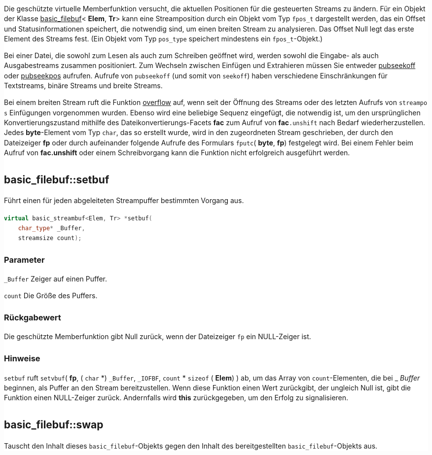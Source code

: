 Die geschützte virtuelle Memberfunktion versucht, die aktuellen Positionen für die gesteuerten Streams zu ändern. Für ein Objekt der Klasse [basic_filebuf](../standard-library/basic-filebuf-class.md)\< **Elem**, **Tr**> kann eine Streamposition durch ein Objekt vom Typ `fpos_t` dargestellt werden, das ein Offset und Statusinformationen speichert, die notwendig sind, um einen breiten Stream zu analysieren. Das Offset Null legt das erste Element des Streams fest. (Ein Objekt vom Typ `pos_type` speichert mindestens ein `fpos_t`-Objekt.)

Bei einer Datei, die sowohl zum Lesen als auch zum Schreiben geöffnet wird, werden sowohl die Eingabe- als auch Ausgabestreams zusammen positioniert. Zum Wechseln zwischen Einfügen und Extrahieren müssen Sie entweder [pubseekoff](../standard-library/basic-streambuf-class.md#pubseekoff) oder [pubseekpos](../standard-library/basic-streambuf-class.md#pubseekpos) aufrufen. Aufrufe von `pubseekoff` (und somit von `seekoff`) haben verschiedene Einschränkungen für Textstreams, binäre Streams und breite Streams.

Bei einem breiten Stream ruft die Funktion [overflow](#overflow) auf, wenn seit der Öffnung des Streams oder des letzten Aufrufs von `streampos` Einfügungen vorgenommen wurden. Ebenso wird eine beliebige Sequenz eingefügt, die notwendig ist, um den ursprünglichen Konvertierungszustand mithilfe des Dateikonvertierungs-Facets **fac** zum Aufruf von **fac**`.unshift` nach Bedarf wiederherzustellen. Jedes **byte**-Element vom Typ `char`, das so erstellt wurde, wird in den zugeordneten Stream geschrieben, der durch den Dateizeiger **fp** oder durch aufeinander folgende Aufrufe des Formulars `fputc`( **byte**, **fp**) festgelegt wird. Bei einem Fehler beim Aufruf von **fac.unshift** oder einem Schreibvorgang kann die Funktion nicht erfolgreich ausgeführt werden.

## <a name="setbuf"></a> basic_filebuf::setbuf

Führt einen für jeden abgeleiteten Streampuffer bestimmten Vorgang aus.

```cpp
virtual basic_streambuf<Elem, Tr> *setbuf(
    char_type* _Buffer,
    streamsize count);
```

### <a name="parameters"></a>Parameter

`_Buffer` Zeiger auf einen Puffer.

`count` Die Größe des Puffers.

### <a name="return-value"></a>Rückgabewert

Die geschützte Memberfunktion gibt Null zurück, wenn der Dateizeiger `fp` ein NULL-Zeiger ist.

### <a name="remarks"></a>Hinweise

`setbuf` ruft `setvbuf`( **fp**, ( `char` \*) `_Buffer`, `_IOFBF`, `count` \* `sizeof` ( **Elem**) ) ab, um das Array von `count`-Elementen, die bei _ *Buffer* beginnen, als Puffer an den Stream bereitzustellen. Wenn diese Funktion einen Wert zurückgibt, der ungleich Null ist, gibt die Funktion einen NULL-Zeiger zurück. Andernfalls wird **this** zurückgegeben, um den Erfolg zu signalisieren.

## <a name="swap"></a> basic_filebuf::swap

Tauscht den Inhalt dieses `basic_filebuf`-Objekts gegen den Inhalt des bereitgestellten `basic_filebuf`-Objekts aus.
